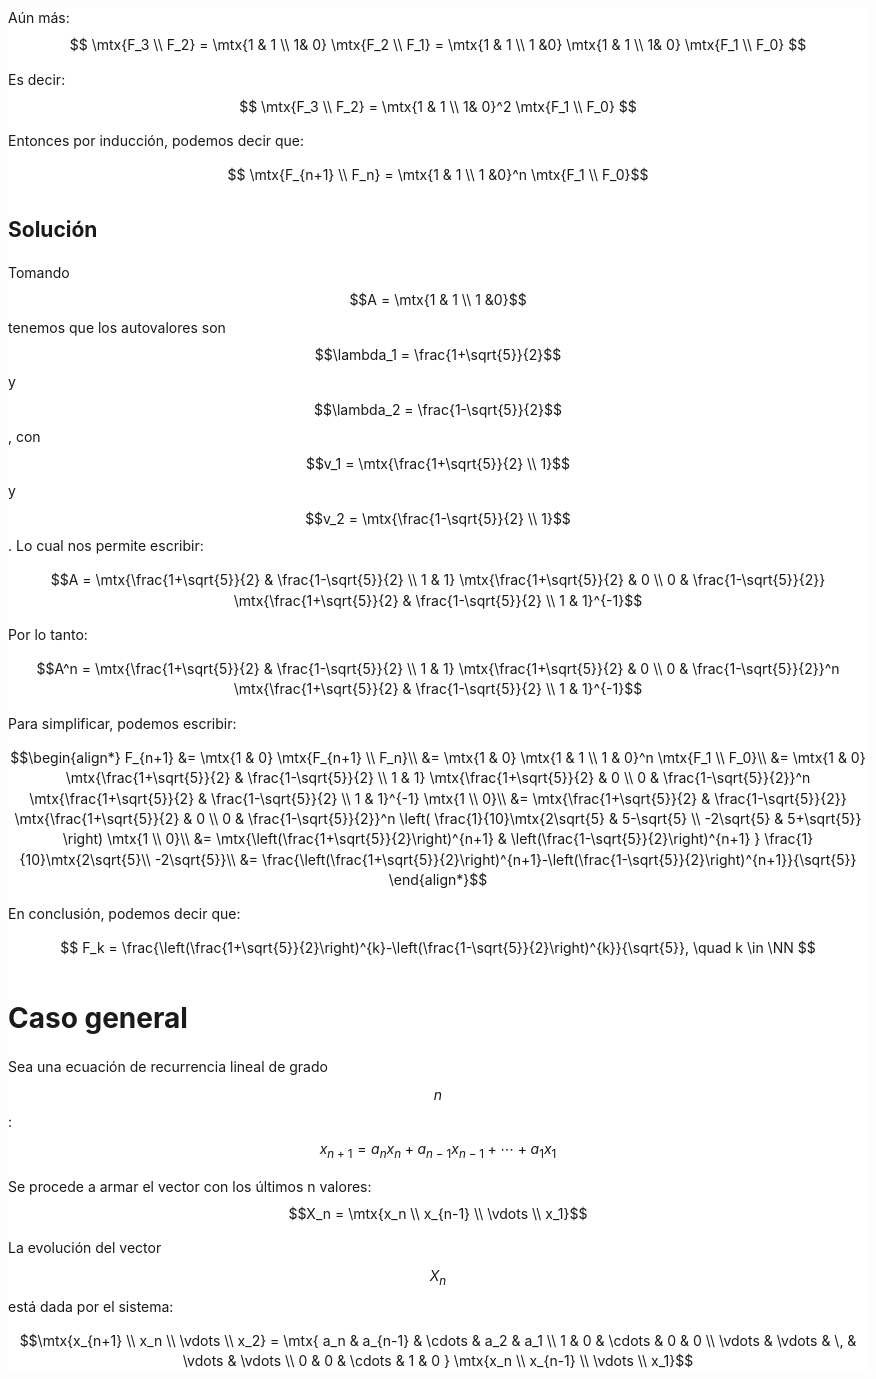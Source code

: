 Aún más: $$ \mtx{F_3 \\ F_2} = \mtx{1 & 1 \\ 1& 0} \mtx{F_2 \\ F_1} = \mtx{1 & 1 \\ 1 &0} \mtx{1 & 1 \\ 1& 0} \mtx{F_1 \\ F_0} $$

Es decir: $$ \mtx{F_3 \\ F_2} = \mtx{1 & 1 \\ 1& 0}^2 \mtx{F_1 \\ F_0} $$


Entonces por inducción, podemos decir que:

$$ \mtx{F_{n+1} \\ F_n} = \mtx{1 & 1 \\ 1 &0}^n \mtx{F_1 \\ F_0}$$


## Solución
Tomando $$A = \mtx{1 & 1 \\ 1 &0}$$ tenemos que los autovalores son $$\lambda_1 = \frac{1+\sqrt{5}}{2}$$ y $$\lambda_2 = \frac{1-\sqrt{5}}{2}$$, con $$v_1 = \mtx{\frac{1+\sqrt{5}}{2} \\ 1}$$ y $$v_2 = \mtx{\frac{1-\sqrt{5}}{2} \\ 1}$$. Lo cual nos permite escribir:

$$A = \mtx{\frac{1+\sqrt{5}}{2} & \frac{1-\sqrt{5}}{2} \\ 1 & 1} \mtx{\frac{1+\sqrt{5}}{2} & 0 \\ 0 & \frac{1-\sqrt{5}}{2}} \mtx{\frac{1+\sqrt{5}}{2} & \frac{1-\sqrt{5}}{2} \\ 1 & 1}^{-1}$$

Por lo tanto:

$$A^n = \mtx{\frac{1+\sqrt{5}}{2} & \frac{1-\sqrt{5}}{2} \\ 1 & 1} \mtx{\frac{1+\sqrt{5}}{2} & 0 \\ 0 & \frac{1-\sqrt{5}}{2}}^n \mtx{\frac{1+\sqrt{5}}{2} & \frac{1-\sqrt{5}}{2} \\ 1 & 1}^{-1}$$


Para simplificar, podemos escribir:

$$\begin{align*}
F_{n+1} &= \mtx{1 & 0} \mtx{F_{n+1} \\ F_n}\\
		&= \mtx{1 & 0} \mtx{1 & 1 \\ 1 & 0}^n \mtx{F_1 \\ F_0}\\
		&= \mtx{1 & 0} \mtx{\frac{1+\sqrt{5}}{2} & \frac{1-\sqrt{5}}{2} \\ 1 & 1} \mtx{\frac{1+\sqrt{5}}{2} & 0 \\ 0 & \frac{1-\sqrt{5}}{2}}^n \mtx{\frac{1+\sqrt{5}}{2} & \frac{1-\sqrt{5}}{2} \\ 1 & 1}^{-1} \mtx{1 \\ 0}\\
		&= \mtx{\frac{1+\sqrt{5}}{2} & \frac{1-\sqrt{5}}{2}} \mtx{\frac{1+\sqrt{5}}{2} & 0 \\ 0 & \frac{1-\sqrt{5}}{2}}^n \left( \frac{1}{10}\mtx{2\sqrt{5} & 5-\sqrt{5} \\ -2\sqrt{5} & 5+\sqrt{5}} \right) \mtx{1 \\ 0}\\
		&= \mtx{\left(\frac{1+\sqrt{5}}{2}\right)^{n+1} & \left(\frac{1-\sqrt{5}}{2}\right)^{n+1} } \frac{1}{10}\mtx{2\sqrt{5}\\ -2\sqrt{5}}\\
		&= \frac{\left(\frac{1+\sqrt{5}}{2}\right)^{n+1}-\left(\frac{1-\sqrt{5}}{2}\right)^{n+1}}{\sqrt{5}}
\end{align*}$$

En conclusión, podemos decir que:

$$ F_k = \frac{\left(\frac{1+\sqrt{5}}{2}\right)^{k}-\left(\frac{1-\sqrt{5}}{2}\right)^{k}}{\sqrt{5}}, \quad k \in \NN $$

# Caso general

Sea una ecuación de recurrencia lineal de grado $$n$$: $$x_{n+1} = a_n x_n + a_{n-1} x_{n-1} + \cdots + a_1 x_1 $$

Se procede a armar el vector con los últimos n valores: $$X_n = \mtx{x_n \\ x_{n-1} \\ \vdots \\ x_1}$$

La evolución del vector $$X_n$$ está dada por el sistema:

$$\mtx{x_{n+1} \\ x_n \\ \vdots  \\ x_2} = \mtx{
	a_n & a_{n-1}  & \cdots & a_2 & a_1   \\
	1   &  0       & \cdots & 0   & 0  \\
 \vdots &  \vdots  & \,     & \vdots & \vdots \\
	0   &  0       & \cdots  & 1      &  0  }
 \mtx{x_n \\ x_{n-1}  \\ \vdots \\ x_1}$$
